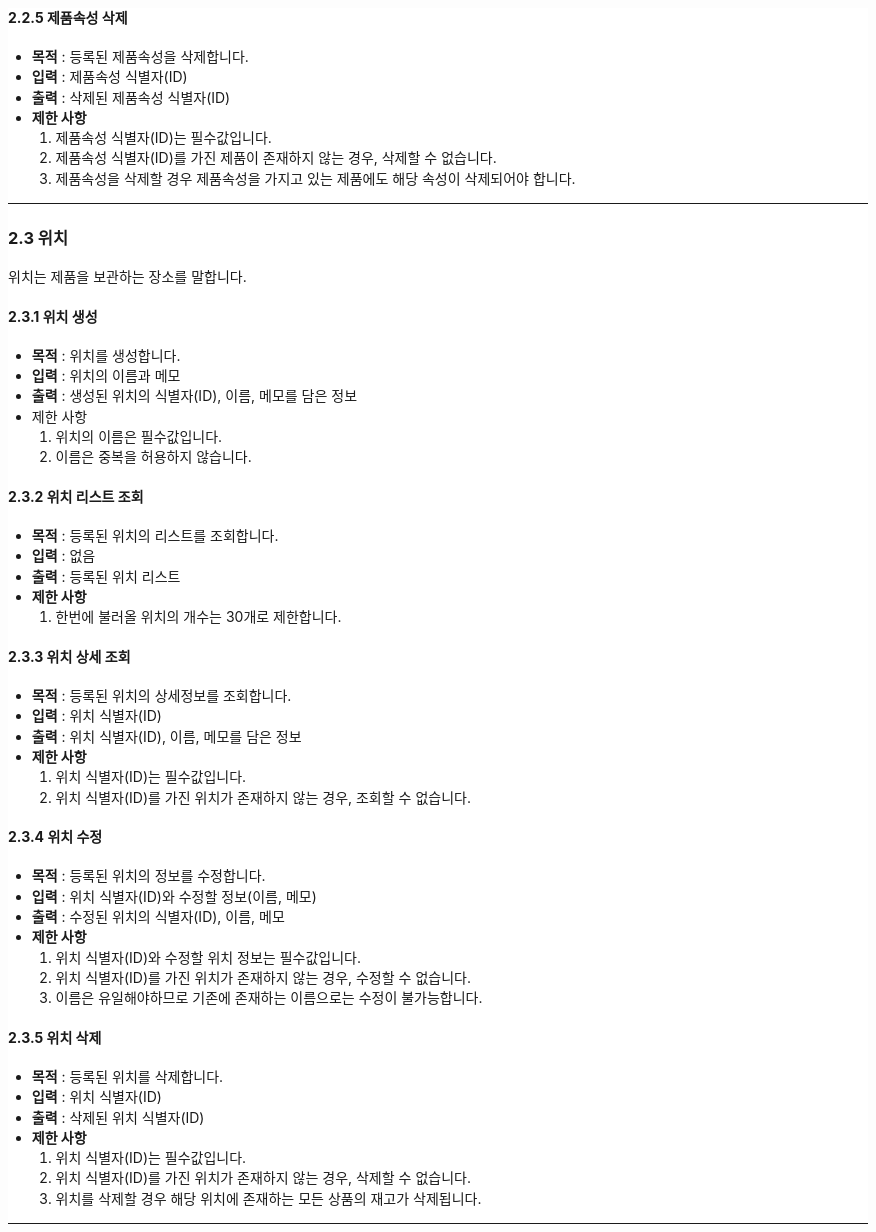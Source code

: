#### 2.2.5 제품속성 삭제
- **목적** : 등록된 제품속성을 삭제합니다.
- **입력** : 제품속성 식별자(ID)
- **출력** : 삭제된 제품속성 식별자(ID)
- **제한 사항**
  1. 제품속성 식별자(ID)는 필수값입니다.
  2. 제품속성 식별자(ID)를 가진 제품이 존재하지 않는 경우, 삭제할 수 없습니다.
  3. 제품속성을 삭제할 경우 제품속성을 가지고 있는 제품에도 해당 속성이 삭제되어야 합니다.

---

### 2.3 위치
위치는 제품을 보관하는 장소를 말합니다.

#### 2.3.1 위치 생성
- **목적** : 위치를 생성합니다.
- **입력** : 위치의 이름과 메모
- **출력** : 생성된 위치의 식별자(ID), 이름, 메모를 담은 정보
- 제한 사항
  1. 위치의 이름은 필수값입니다.
  2. 이름은 중복을 허용하지 않습니다.

#### 2.3.2 위치 리스트 조회
- **목적** : 등록된 위치의 리스트를 조회합니다.
- **입력** : 없음
- **출력** : 등록된 위치 리스트
- **제한 사항**
  1. 한번에 불러올 위치의 개수는 30개로 제한합니다.

#### 2.3.3 위치 상세 조회
- **목적** : 등록된 위치의 상세정보를 조회합니다.
- **입력** : 위치 식별자(ID)
- **출력** : 위치 식별자(ID), 이름, 메모를 담은 정보
- **제한 사항**
  1. 위치 식별자(ID)는 필수값입니다.
  2. 위치 식별자(ID)를 가진 위치가 존재하지 않는 경우, 조회할 수 없습니다.

#### 2.3.4 위치 수정
- **목적** : 등록된 위치의 정보를 수정합니다.
- **입력** : 위치 식별자(ID)와 수정할 정보(이름, 메모)
- **출력** : 수정된 위치의 식별자(ID), 이름, 메모
- **제한 사항**
  1. 위치 식별자(ID)와 수정할 위치 정보는 필수값입니다.
  2. 위치 식별자(ID)를 가진 위치가 존재하지 않는 경우, 수정할 수 없습니다.
  3. 이름은 유일해야하므로 기존에 존재하는 이름으로는 수정이 불가능합니다.

#### 2.3.5 위치 삭제
- **목적** : 등록된 위치를 삭제합니다.
- **입력** : 위치 식별자(ID)
- **출력** : 삭제된 위치 식별자(ID)
- **제한 사항**
  1. 위치 식별자(ID)는 필수값입니다.
  2. 위치 식별자(ID)를 가진 위치가 존재하지 않는 경우, 삭제할 수 없습니다.
  3. 위치를 삭제할 경우 해당 위치에 존재하는 모든 상품의 재고가 삭제됩니다.

--- 